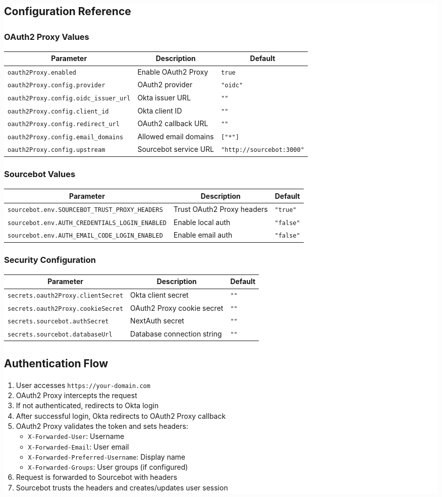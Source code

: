 ## Configuration Reference

### OAuth2 Proxy Values

| Parameter | Description | Default |
|-----------|-------------|---------|
| `oauth2Proxy.enabled` | Enable OAuth2 Proxy | `true` |
| `oauth2Proxy.config.provider` | OAuth2 provider | `"oidc"` |
| `oauth2Proxy.config.oidc_issuer_url` | Okta issuer URL | `""` |
| `oauth2Proxy.config.client_id` | Okta client ID | `""` |
| `oauth2Proxy.config.redirect_url` | OAuth2 callback URL | `""` |
| `oauth2Proxy.config.email_domains` | Allowed email domains | `["*"]` |
| `oauth2Proxy.config.upstream` | Sourcebot service URL | `"http://sourcebot:3000"` |

### Sourcebot Values

| Parameter | Description | Default |
|-----------|-------------|---------|
| `sourcebot.env.SOURCEBOT_TRUST_PROXY_HEADERS` | Trust OAuth2 Proxy headers | `"true"` |
| `sourcebot.env.AUTH_CREDENTIALS_LOGIN_ENABLED` | Enable local auth | `"false"` |
| `sourcebot.env.AUTH_EMAIL_CODE_LOGIN_ENABLED` | Enable email auth | `"false"` |

### Security Configuration

| Parameter | Description | Default |
|-----------|-------------|---------|
| `secrets.oauth2Proxy.clientSecret` | Okta client secret | `""` |
| `secrets.oauth2Proxy.cookieSecret` | OAuth2 Proxy cookie secret | `""` |
| `secrets.sourcebot.authSecret` | NextAuth secret | `""` |
| `secrets.sourcebot.databaseUrl` | Database connection string | `""` |

## Authentication Flow

1. User accesses `https://your-domain.com`
2. OAuth2 Proxy intercepts the request
3. If not authenticated, redirects to Okta login
4. After successful login, Okta redirects to OAuth2 Proxy callback
5. OAuth2 Proxy validates the token and sets headers:
   - `X-Forwarded-User`: Username
   - `X-Forwarded-Email`: User email
   - `X-Forwarded-Preferred-Username`: Display name
   - `X-Forwarded-Groups`: User groups (if configured)
6. Request is forwarded to Sourcebot with headers
7. Sourcebot trusts the headers and creates/updates user session
